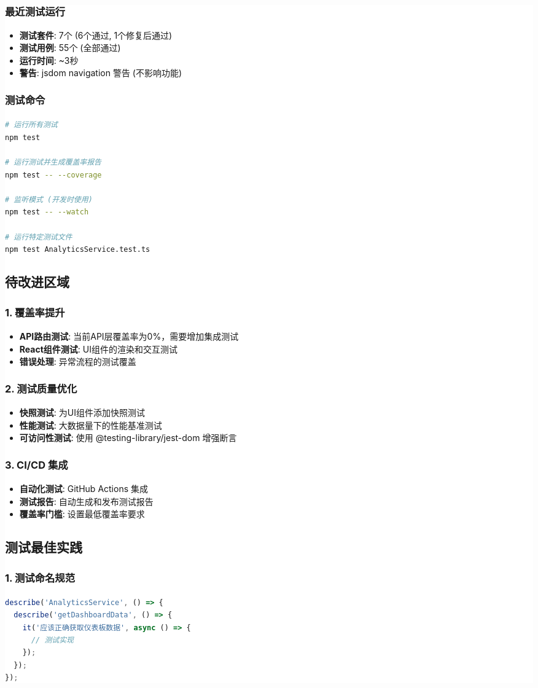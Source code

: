### 最近测试运行
- **测试套件**: 7个 (6个通过, 1个修复后通过)
- **测试用例**: 55个 (全部通过)
- **运行时间**: ~3秒
- **警告**: jsdom navigation 警告 (不影响功能)

### 测试命令
```bash
# 运行所有测试
npm test

# 运行测试并生成覆盖率报告
npm test -- --coverage

# 监听模式 (开发时使用)
npm test -- --watch

# 运行特定测试文件
npm test AnalyticsService.test.ts
```

## 待改进区域

### 1. 覆盖率提升
- **API路由测试**: 当前API层覆盖率为0%，需要增加集成测试
- **React组件测试**: UI组件的渲染和交互测试
- **错误处理**: 异常流程的测试覆盖

### 2. 测试质量优化
- **快照测试**: 为UI组件添加快照测试
- **性能测试**: 大数据量下的性能基准测试
- **可访问性测试**: 使用 @testing-library/jest-dom 增强断言

### 3. CI/CD 集成
- **自动化测试**: GitHub Actions 集成
- **测试报告**: 自动生成和发布测试报告
- **覆盖率门槛**: 设置最低覆盖率要求

## 测试最佳实践

### 1. 测试命名规范
```javascript
describe('AnalyticsService', () => {
  describe('getDashboardData', () => {
    it('应该正确获取仪表板数据', async () => {
      // 测试实现
    });
  });
});
```
